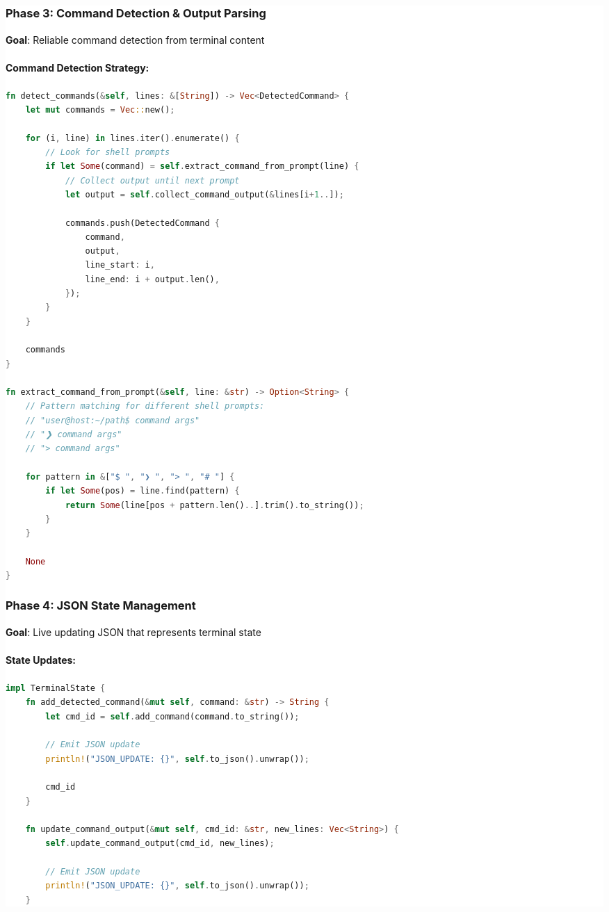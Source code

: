 ### Phase 3: Command Detection & Output Parsing
**Goal**: Reliable command detection from terminal content

#### Command Detection Strategy:
```rust
fn detect_commands(&self, lines: &[String]) -> Vec<DetectedCommand> {
    let mut commands = Vec::new();
    
    for (i, line) in lines.iter().enumerate() {
        // Look for shell prompts
        if let Some(command) = self.extract_command_from_prompt(line) {
            // Collect output until next prompt
            let output = self.collect_command_output(&lines[i+1..]);
            
            commands.push(DetectedCommand {
                command,
                output,
                line_start: i,
                line_end: i + output.len(),
            });
        }
    }
    
    commands
}

fn extract_command_from_prompt(&self, line: &str) -> Option<String> {
    // Pattern matching for different shell prompts:
    // "user@host:~/path$ command args"
    // "❯ command args" 
    // "> command args"
    
    for pattern in &["$ ", "❯ ", "> ", "# "] {
        if let Some(pos) = line.find(pattern) {
            return Some(line[pos + pattern.len()..].trim().to_string());
        }
    }
    
    None
}
```

### Phase 4: JSON State Management
**Goal**: Live updating JSON that represents terminal state

#### State Updates:
```rust
impl TerminalState {
    fn add_detected_command(&mut self, command: &str) -> String {
        let cmd_id = self.add_command(command.to_string());
        
        // Emit JSON update
        println!("JSON_UPDATE: {}", self.to_json().unwrap());
        
        cmd_id
    }
    
    fn update_command_output(&mut self, cmd_id: &str, new_lines: Vec<String>) {
        self.update_command_output(cmd_id, new_lines);
        
        // Emit JSON update
        println!("JSON_UPDATE: {}", self.to_json().unwrap());
    }
```